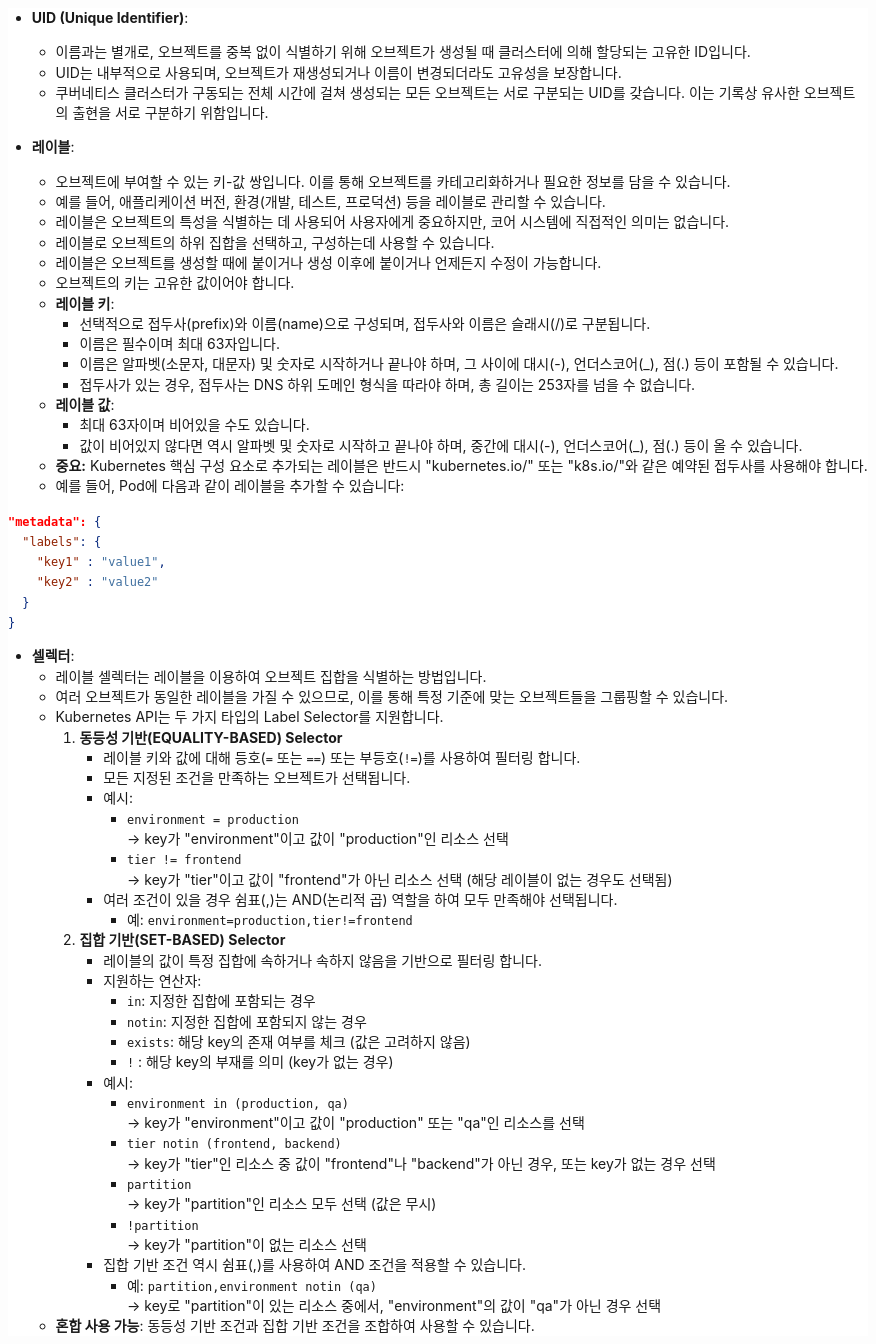 - **UID (Unique Identifier)**:  
	- 이름과는 별개로, 오브젝트를 중복 없이 식별하기 위해 오브젝트가 생성될 때 클러스터에 의해 할당되는 고유한 ID입니다.
	- UID는 내부적으로 사용되며, 오브젝트가 재생성되거나 이름이 변경되더라도 고유성을 보장합니다.
	- 쿠버네티스 클러스터가 구동되는 전체 시간에 걸쳐 생성되는 모든 오브젝트는 서로 구분되는 UID를 갖습니다. 이는 기록상 유사한 오브젝트의 출현을 서로 구분하기 위함입니다.

- **레이블**:  
	- 오브젝트에 부여할 수 있는 키-값 쌍입니다. 이를 통해 오브젝트를 카테고리화하거나 필요한 정보를 담을 수 있습니다.
	- 예를 들어, 애플리케이션 버전, 환경(개발, 테스트, 프로덕션) 등을 레이블로 관리할 수 있습니다.
	- 레이블은 오브젝트의 특성을 식별하는 데 사용되어 사용자에게 중요하지만, 코어 시스템에 직접적인 의미는 없습니다.
	- 레이블로 오브젝트의 하위 집합을 선택하고, 구성하는데 사용할 수 있습니다.
	- 레이블은 오브젝트를 생성할 때에 붙이거나 생성 이후에 붙이거나 언제든지 수정이 가능합니다.
	- 오브젝트의 키는 고유한 값이어야 합니다.
	- **레이블 키**:
	    - 선택적으로 접두사(prefix)와 이름(name)으로 구성되며, 접두사와 이름은 슬래시(/)로 구분됩니다.
	    - 이름은 필수이며 최대 63자입니다.
	    - 이름은 알파벳(소문자, 대문자) 및 숫자로 시작하거나 끝나야 하며, 그 사이에 대시(-), 언더스코어(_), 점(.) 등이 포함될 수 있습니다.
	    - 접두사가 있는 경우, 접두사는 DNS 하위 도메인 형식을 따라야 하며, 총 길이는 253자를 넘을 수 없습니다.
	- **레이블 값**:
	    - 최대 63자이며 비어있을 수도 있습니다.
	    - 값이 비어있지 않다면 역시 알파벳 및 숫자로 시작하고 끝나야 하며, 중간에 대시(-), 언더스코어(_), 점(.) 등이 올 수 있습니다.
	- **중요:** Kubernetes 핵심 구성 요소로 추가되는 레이블은 반드시 "kubernetes.io/" 또는 "k8s.io/"와 같은 예약된 접두사를 사용해야 합니다.
	- 예를 들어, Pod에 다음과 같이 레이블을 추가할 수 있습니다:
```json
"metadata": {
  "labels": {
    "key1" : "value1",
    "key2" : "value2"
  }
}
```

- **셀렉터**:  
	- 레이블 셀렉터는 레이블을 이용하여 오브젝트 집합을 식별하는 방법입니다.
	- 여러 오브젝트가 동일한 레이블을 가질 수 있으므로, 이를 통해 특정 기준에 맞는 오브젝트들을 그룹핑할 수 있습니다.
	- Kubernetes API는 두 가지 타입의 Label Selector를 지원합니다.
		1. **동등성 기반(EQUALITY-BASED) Selector**
		    - 레이블 키와 값에 대해 등호(`=` 또는 `==`) 또는 부등호(`!=`)를 사용하여 필터링 합니다.
		    - 모든 지정된 조건을 만족하는 오브젝트가 선택됩니다.
		    - 예시:
		        - `environment = production`  
		            → key가 "environment"이고 값이 "production"인 리소스 선택
		        - `tier != frontend`  
		            → key가 "tier"이고 값이 "frontend"가 아닌 리소스 선택 (해당 레이블이 없는 경우도 선택됨)
		    - 여러 조건이 있을 경우 쉼표(,)는 AND(논리적 곱) 역할을 하여 모두 만족해야 선택됩니다.
		        - 예: `environment=production,tier!=frontend`
		2. **집합 기반(SET-BASED) Selector**
		    - 레이블의 값이 특정 집합에 속하거나 속하지 않음을 기반으로 필터링 합니다.
		    - 지원하는 연산자:
		        - `in`: 지정한 집합에 포함되는 경우
		        - `notin`: 지정한 집합에 포함되지 않는 경우
		        - `exists`: 해당 key의 존재 여부를 체크 (값은 고려하지 않음)
		        - `!` : 해당 key의 부재를 의미 (key가 없는 경우)
		    - 예시:
		        - `environment in (production, qa)`  
		            → key가 "environment"이고 값이 "production" 또는 "qa"인 리소스를 선택
		        - `tier notin (frontend, backend)`  
		            → key가 "tier"인 리소스 중 값이 "frontend"나 "backend"가 아닌 경우, 또는 key가 없는 경우 선택
		        - `partition`  
		            → key가 "partition"인 리소스 모두 선택 (값은 무시)
		        - `!partition`  
		            → key가 "partition"이 없는 리소스 선택
		    - 집합 기반 조건 역시 쉼표(,)를 사용하여 AND 조건을 적용할 수 있습니다.
		        - 예: `partition,environment notin (qa)`  
		            → key로 "partition"이 있는 리소스 중에서, "environment"의 값이 "qa"가 아닌 경우 선택
	- **혼합 사용 가능**: 동등성 기반 조건과 집합 기반 조건을 조합하여 사용할 수 있습니다.  